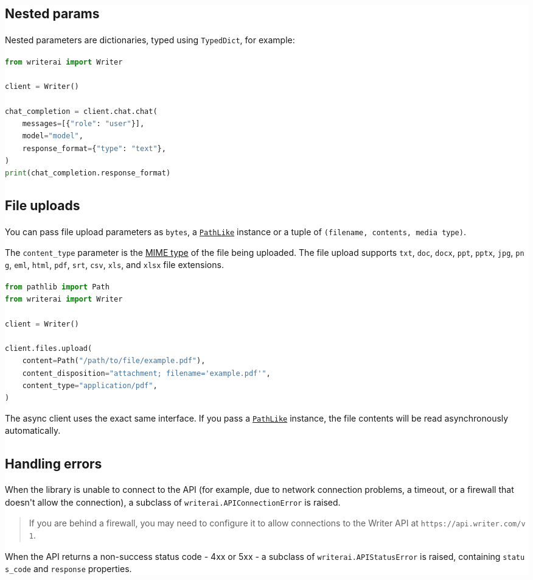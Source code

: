 ## Nested params

Nested parameters are dictionaries, typed using `TypedDict`, for example:

```python
from writerai import Writer

client = Writer()

chat_completion = client.chat.chat(
    messages=[{"role": "user"}],
    model="model",
    response_format={"type": "text"},
)
print(chat_completion.response_format)
```

## File uploads

You can pass file upload parameters as `bytes`, a [`PathLike`](https://docs.python.org/3/library/os.html#os.PathLike) instance or a tuple of `(filename, contents, media type)`.

The `content_type` parameter is the [MIME type](https://developer.mozilla.org/en-US/docs/Web/HTTP/MIME_types/Common_types) of the file being uploaded. The file upload supports `txt`, `doc`, `docx`, `ppt`, `pptx`, `jpg`, `png`, `eml`, `html`, `pdf`, `srt`, `csv`, `xls`, and `xlsx` file extensions.

```python
from pathlib import Path
from writerai import Writer

client = Writer()

client.files.upload(
    content=Path("/path/to/file/example.pdf"),
    content_disposition="attachment; filename='example.pdf'",
    content_type="application/pdf",
)
```

The async client uses the exact same interface. If you pass a [`PathLike`](https://docs.python.org/3/library/os.html#os.PathLike) instance, the file contents will be read asynchronously automatically.

## Handling errors

When the library is unable to connect to the API (for example, due to network connection problems, a timeout, or a firewall that doesn't allow the connection), a subclass of `writerai.APIConnectionError` is raised.

> If you are behind a firewall, you may need to configure it to allow connections to the Writer API at `https://api.writer.com/v1`.

When the API returns a non-success status code - 4xx or 5xx - a subclass of `writerai.APIStatusError` is raised, containing `status_code` and `response` properties.
